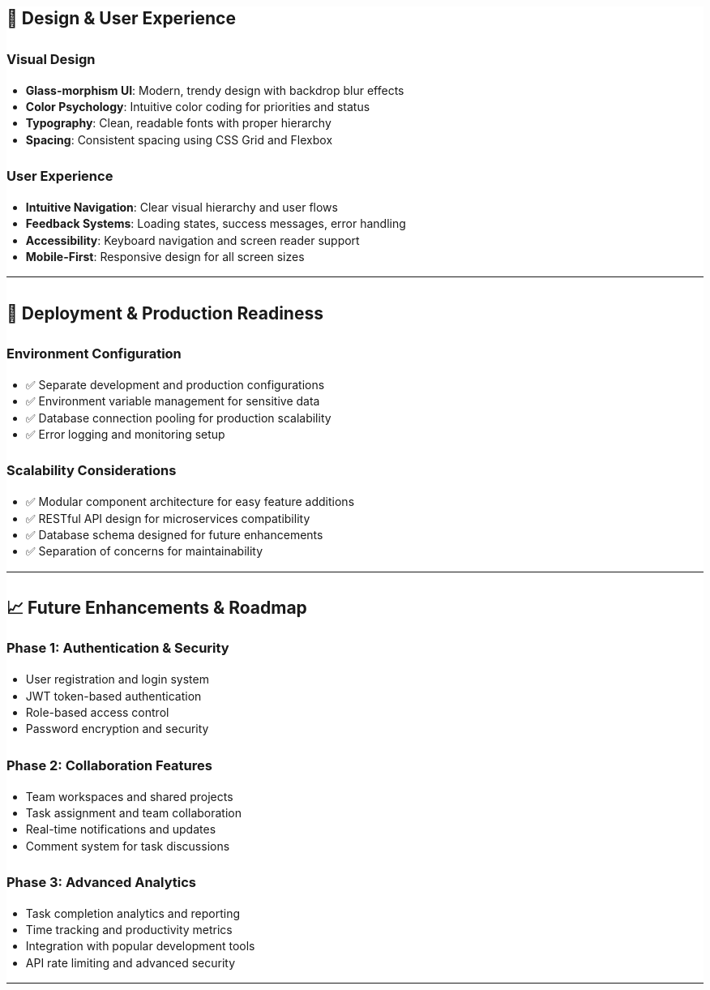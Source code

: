 
## 🎨 Design & User Experience

### **Visual Design**
- **Glass-morphism UI**: Modern, trendy design with backdrop blur effects
- **Color Psychology**: Intuitive color coding for priorities and status
- **Typography**: Clean, readable fonts with proper hierarchy
- **Spacing**: Consistent spacing using CSS Grid and Flexbox

### **User Experience**
- **Intuitive Navigation**: Clear visual hierarchy and user flows
- **Feedback Systems**: Loading states, success messages, error handling
- **Accessibility**: Keyboard navigation and screen reader support
- **Mobile-First**: Responsive design for all screen sizes

---

## 🚀 Deployment & Production Readiness

### **Environment Configuration**
- ✅ Separate development and production configurations
- ✅ Environment variable management for sensitive data
- ✅ Database connection pooling for production scalability
- ✅ Error logging and monitoring setup

### **Scalability Considerations**
- ✅ Modular component architecture for easy feature additions
- ✅ RESTful API design for microservices compatibility
- ✅ Database schema designed for future enhancements
- ✅ Separation of concerns for maintainability

---

## 📈 Future Enhancements & Roadmap

### **Phase 1: Authentication & Security**
- User registration and login system
- JWT token-based authentication
- Role-based access control
- Password encryption and security

### **Phase 2: Collaboration Features**
- Team workspaces and shared projects
- Task assignment and team collaboration
- Real-time notifications and updates
- Comment system for task discussions

### **Phase 3: Advanced Analytics**
- Task completion analytics and reporting
- Time tracking and productivity metrics
- Integration with popular development tools
- API rate limiting and advanced security

---